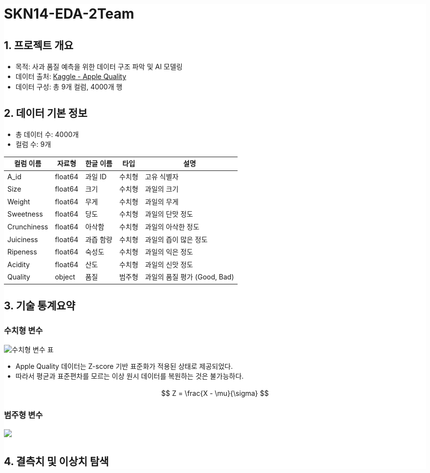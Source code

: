 # SKN14-EDA-2Team

## 1. 프로젝트 개요
- 목적: 사과 품질 예측을 위한 데이터 구조 파악 및 AI 모델링
- 데이터 출처: [Kaggle - Apple Quality](https://www.kaggle.com/datasets/nelgiriyewithana/apple-quality)
- 데이터 구성: 총 9개 컬럼, 4000개 행

## 2. 데이터 기본 정보
- 총 데이터 수: 4000개
- 컬럼 수: 9개

| 컬럼 이름     | 자료형    | 한글 이름    | 타입           | 설명                      |
|--------------|-----------|-------------|-----------|--------------------------|
| A_id         | float64   | 과일 ID      | 수치형      | 고유 식별자                |
| Size         | float64   | 크기         | 수치형      | 과일의 크기                |
| Weight       | float64   | 무게         | 수치형      | 과일의 무게                |
| Sweetness    | float64   | 당도         | 수치형      | 과일의 단맛 정도            |
| Crunchiness  | float64   | 아삭함       | 수치형       | 과일의 아삭한 정도          |
| Juiciness    | float64   | 과즙 함량     | 수치형       | 과일의 즙이 많은 정도       |
| Ripeness     | float64   | 숙성도       | 수치형       | 과일의 익은 정도            |
| Acidity      | float64   | 산도         | 수치형       | 과일의 신맛 정도               |
| Quality      | object    | 품질         | 범주형       | 과일의 품질 평가 (Good, Bad)   |

## 3. 기술 통계요약

### 수치형 변수

![수치형 변수 표](./docs/수치형변수.png)

- Apple Quality 데이터는 Z-score 기반 표준화가 적용된 상태로 제공되었다.
- 따라서 평균과 표준편차를 모르는 이상 원시 데이터를 복원하는 것은 불가능하다.

$$
Z = \frac{X - \mu}{\sigma}
$$

### 범주형 변수

<img src="./docs/범주형변수.png" width="400"/>

## 4. 결측치 및 이상치 탐색
